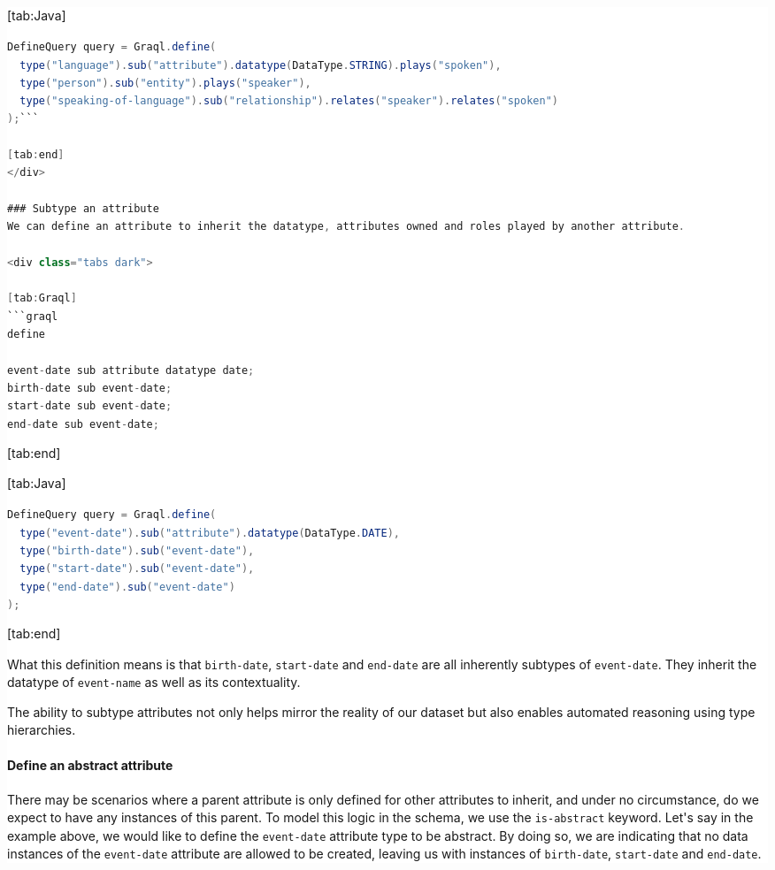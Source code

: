 [tab:Java]
```java
DefineQuery query = Graql.define(
  type("language").sub("attribute").datatype(DataType.STRING).plays("spoken"),
  type("person").sub("entity").plays("speaker"),
  type("speaking-of-language").sub("relationship").relates("speaker").relates("spoken")
);```

[tab:end]
</div>

### Subtype an attribute
We can define an attribute to inherit the datatype, attributes owned and roles played by another attribute.

<div class="tabs dark">

[tab:Graql]
```graql
define

event-date sub attribute datatype date;
birth-date sub event-date;
start-date sub event-date;
end-date sub event-date;
```
[tab:end]

[tab:Java]
```java
DefineQuery query = Graql.define(
  type("event-date").sub("attribute").datatype(DataType.DATE),
  type("birth-date").sub("event-date"),
  type("start-date").sub("event-date"),
  type("end-date").sub("event-date")
);
```

[tab:end]
</div>

What this definition means is that `birth-date`, `start-date` and `end-date` are all inherently subtypes of `event-date`. They inherit the datatype of `event-name` as well as its contextuality.

The ability to subtype attributes not only helps mirror the reality of our dataset but also enables automated reasoning using type hierarchies.

#### Define an abstract attribute
There may be scenarios where a parent attribute is only defined for other attributes to inherit, and under no circumstance, do we expect to have any instances of this parent. To model this logic in the schema, we use the `is-abstract` keyword. Let's say in the example above, we would like to define the `event-date` attribute type to be abstract. By doing so, we are indicating that no data instances of the `event-date` attribute are allowed to be created, leaving us with instances of `birth-date`, `start-date` and `end-date`.
